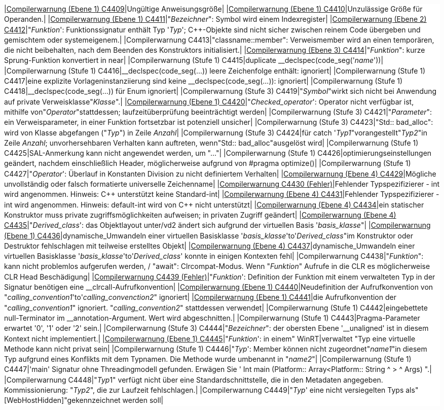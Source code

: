 |[Compilerwarnung (Ebene 1) C4409](../../error-messages/compiler-warnings/compiler-warning-level-1-c4409.md)|Ungültige Anweisungsgröße|
|[Compilerwarnung (Ebene 1) C4410](../../error-messages/compiler-warnings/compiler-warning-level-1-c4410.md)|Unzulässige Größe für Operanden.|
|[Compilerwarnung (Ebene 1) C4411](../../error-messages/compiler-warnings/compiler-warning-level-1-c4411.md)|"*Bezeichner*": Symbol wird einem Indexregister|
|[Compilerwarnung (Ebene 2) C4412](../../error-messages/compiler-warnings/compiler-warning-level-2-c4412.md)|"*Funktion*': Funktionssignatur enthält Typ '*Typ*'; C++-Objekte sind nicht sicher zwischen reinem Code übergeben und gemischtem oder systemeigenem.|
|Compilerwarnung C4413|"classname::member": Verweismember wird an einen temporären, die nicht beibehalten, nach dem Beenden des Konstruktors initialisiert.|
|[Compilerwarnung (Ebene 3) C4414](../../error-messages/compiler-warnings/compiler-warning-level-3-c4414.md)|"*Funktion*": kurze Sprung-Funktion konvertiert in near|
|Compilerwarnung (Stufe 1) C4415|duplicate __declspec(code_seg('*name*'))|
|Compilerwarnung (Stufe 1) C4416|__declspec(code_seg(...)) leere Zeichenfolge enthält: ignoriert|
|Compilerwarnung (Stufe 1) C4417|eine explizite Vorlageninstanziierung sind keine __declspec(code_seg(...)): ignoriert|
|Compilerwarnung (Stufe 1) C4418|__declspec(code_seg(...)) für Enum ignoriert|
|Compilerwarnung (Stufe 3) C4419|"*Symbol*"wirkt sich nicht bei Anwendung auf private Verweisklasse"*Klasse*".|
|[Compilerwarnung (Ebene 1) C4420](../../error-messages/compiler-warnings/compiler-warning-level-1-c4420.md)|"*Checked_operator*': Operator nicht verfügbar ist, mithilfe von"*Operator*"stattdessen; laufzeitüberprüfung beeinträchtigt werden|
|Compilerwarnung (Stufe 3) C4421|"*Parameter*": ein Verweisparameter, in einer Funktion fortsetzbar ist potenziell unsicher|
|Compilerwarnung (Stufe 3) C4423|"Std:: bad_alloc": wird von Klasse abgefangen ("*Typ*") in Zeile *Anzahl*|
|Compilerwarnung (Stufe 3) C4424|für catch '*Typ1*"vorangestellt"*Typ2*"in Zeile *Anzahl*; unvorhersehbaren Verhalten kann auftreten, wenn"Std:: bad_alloc"ausgelöst wird|
|Compilerwarnung (Stufe 1) C4425|SAL-Anmerkung kann nicht angewendet werden, um "..."|
|Compilerwarnung (Stufe 1) C4426|optimierungseinstellungen geändert, nachdem einschließlich Header, möglicherweise aufgrund von #pragma optimize()|
|Compilerwarnung (Stufe 1) C4427|"*Operator*': Überlauf in Konstanten Division zu nicht definiertem Verhalten|
|[Compilerwarnung (Ebene 4) C4429](../../error-messages/compiler-warnings/compiler-warning-level-4-c4429.md)|Mögliche unvollständig oder falsch formatierte universelle Zeichenname|
|[Compilerwarnung C4430 (Fehler)](../../error-messages/compiler-warnings/compiler-warning-c4430.md)|Fehlender Typspezifizierer - int wird angenommen. Hinweis: C++ unterstützt keine Standard-int|
|[Compilerwarnung (Ebene 4) C4431](../../error-messages/compiler-warnings/compiler-warning-level-4-c4431.md)|Fehlender Typspezifizierer - int wird angenommen. Hinweis: default-int wird von C++ nicht unterstützt|
|[Compilerwarnung (Ebene 4) C4434](../../error-messages/compiler-warnings/compiler-warning-level-4-c4434.md)|ein statischer Konstruktor muss private zugriffsmöglichkeiten aufweisen; in privaten Zugriff geändert|
|[Compilerwarnung (Ebene 4) C4435](../../error-messages/compiler-warnings/compiler-warning-level-4-c4435.md)|"*Derived_class*': das Objektlayout unter/vd2 ändert sich aufgrund der virtuellen Basis '*basis_klasse*"|
|[Compilerwarnung (Ebene 1) C4436](../../error-messages/compiler-warnings/compiler-warning-level-1-c4436.md)|dynamische\_Umwandeln einer virtuellen Basisklasse '*basis_klasse*'to'*Derived_class*"im Konstruktor oder Destruktor fehlschlagen mit teilweise erstelltes Objekt|
|[Compilerwarnung (Ebene 4) C4437](../../error-messages/compiler-warnings/compiler-warning-level-4-c4437.md)|dynamische\_Umwandeln einer virtuellen Basisklasse '*basis_klasse*'to'*Derived_class*' konnte in einigen Kontexten fehl|
|Compilerwarnung C4438|"*Funktion*": kann nicht problemlos aufgerufen werden, / "await": Clrcompat-Modus. Wenn "*Funktion*" Aufrufe in die CLR es möglicherweise CLR Head Beschädigung|
|[Compilerwarnung C4439 (Fehler)](../../error-messages/compiler-warnings/compiler-warning-c4439.md)|"*Funktion*': Definition der Funktion mit einem verwalteten Typ in der Signatur benötigen eine __clrcall-Aufrufkonvention|
|[Compilerwarnung (Ebene 1) C4440](../../error-messages/compiler-warnings/compiler-warning-level-1-c4440.md)|Neudefinition der Aufrufkonvention von "*calling_convention1*'to'*calling_convenction2*" ignoriert|
|[Compilerwarnung (Ebene 1) C4441](../../error-messages/compiler-warnings/compiler-warning-level-1-c4441.md)|die Aufrufkonvention der "*calling_convention1*" ignoriert. "*calling_convention2*" stattdessen verwendet|
|Compilerwarnung (Stufe 1) C4442|eingebettete null-Terminator im __annotation-Argument.  Wert wird abgeschnitten.|
|Compilerwarnung (Stufe 1) C4443|Pragma-Parameter erwartet '0', '1' oder '2' sein.|
|Compilerwarnung (Stufe 3) C4444|"*Bezeichner*": der obersten Ebene '__unaligned' ist in diesem Kontext nicht implementiert.|
|[Compilerwarnung (Ebene 1) C4445](../../error-messages/compiler-warnings/compiler-warning-level-1-c4445.md)|"*Funktion*': in einem" WinRT&#124;verwaltet "Typ eine virtuelle Methode kann nicht privat sein|
|Compilerwarnung (Stufe 1) C4446|"*Typ*': Member können nicht zugeordnet"*name1*"in diesem Typ aufgrund eines Konflikts mit dem Typnamen. Die Methode wurde umbenannt in "*name2*"|
|Compilerwarnung (Stufe 1) C4447|'main' Signatur ohne Threadingmodell gefunden. Erwägen Sie ' Int main (Platform:: Array\<Platform:: String ^ > ^ Args) ".|
|Compilerwarnung C4448|"*Typ*1" verfügt nicht über eine Standardschnittstelle, die in den Metadaten angegeben. Kommissionierung: "*Typ2*", die zur Laufzeit fehlschlagen.|
|Compilerwarnung C4449|"*Typ*' eine nicht versiegelten Typs als"[WebHostHidden]"gekennzeichnet werden soll|